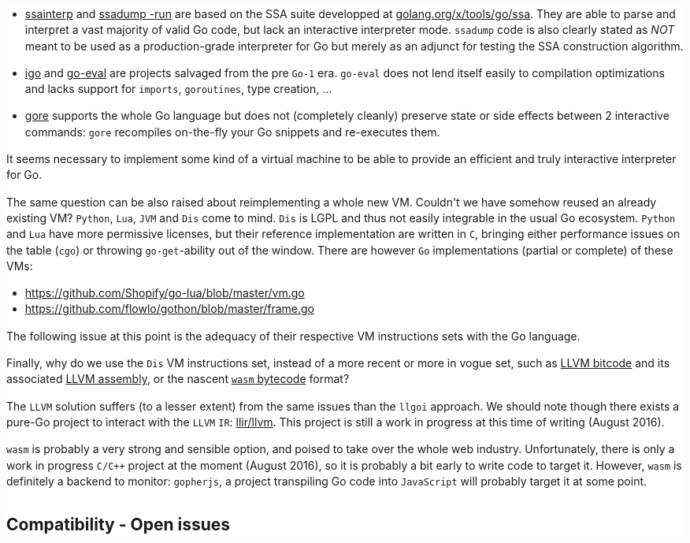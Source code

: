 - [ssainterp](https://github.com/go-interpreter/ssainterp) and [ssadump -run](https://godoc.org/golang.org/x/tools/cmd/ssadump)
  are based on the SSA suite developped at [golang.org/x/tools/go/ssa](https://godoc.org/golang.org/x/tools/go/ssa).
  They are able to parse and interpret a vast majority of valid Go code,
  but lack an interactive interpreter mode.
  `ssadump` code is also clearly stated as *NOT* meant to be used as a
  production-grade interpreter for Go but merely as an adjunct for testing
  the SSA construction algorithm.

- [igo](https://github.com/sbinet/igo) and [go-eval](https://github.com/sbinet/go-eval)
  are projects salvaged from the pre `Go-1` era.
  `go-eval` does not lend itself easily to compilation optimizations and lacks
  support for `imports`, `goroutines`, type creation, ...

- [gore](https://github.com/motemen/gore) supports the whole Go language but
  does not (completely cleanly) preserve state or side effects between
  2 interactive commands: `gore` recompiles on-the-fly your Go snippets and
  re-executes them.

It seems necessary to implement some kind of a virtual machine to be able
to provide an efficient and truly interactive interpreter for Go.

The same question can be also raised about reimplementing a whole new VM.
Couldn't we have somehow reused an already existing VM?
`Python`, `Lua`, `JVM` and `Dis` come to mind.
`Dis` is LGPL and thus not easily integrable in the usual Go ecosystem.
`Python` and `Lua` have more permissive licenses, but their reference
implementation are written in `C`, bringing either performance issues on the
table (`cgo`) or throwing `go-get`-ability out of the window.
There are however `Go` implementations (partial or complete) of these VMs:

- https://github.com/Shopify/go-lua/blob/master/vm.go
- https://github.com/flowlo/gothon/blob/master/frame.go

The following issue at this point is the adequacy of their respective VM
instructions sets with the Go language.

Finally, why do we use the `Dis` VM instructions set, instead of a more recent
or more in vogue set, such as [LLVM bitcode](http://llvm.org/docs/BitCodeFormat.html)
and its associated [LLVM assembly](http://llvm.org/docs/LangRef.html), or the
nascent [`wasm` bytecode](https://webassembly.github.io/) format?

The `LLVM` solution suffers (to a lesser extent) from the same issues than the `llgoi` approach.
We should note though there exists a pure-Go project to interact with the `LLVM` `IR`:
[llir/llvm](https://github.com/llir/llvm).
This project is still a work in progress at this time of writing (August 2016).

`wasm` is probably a very strong and sensible option, and poised to take over
the whole web industry.
Unfortunately, there is only a work in progress `C/C++` project at the moment (August 2016),
so it is probably a bit early to write code to target it.
However, `wasm` is definitely a backend to monitor: `gopherjs`, a project transpiling
Go code into `JavaScript` will probably target it at some point.

## Compatibility - Open issues
